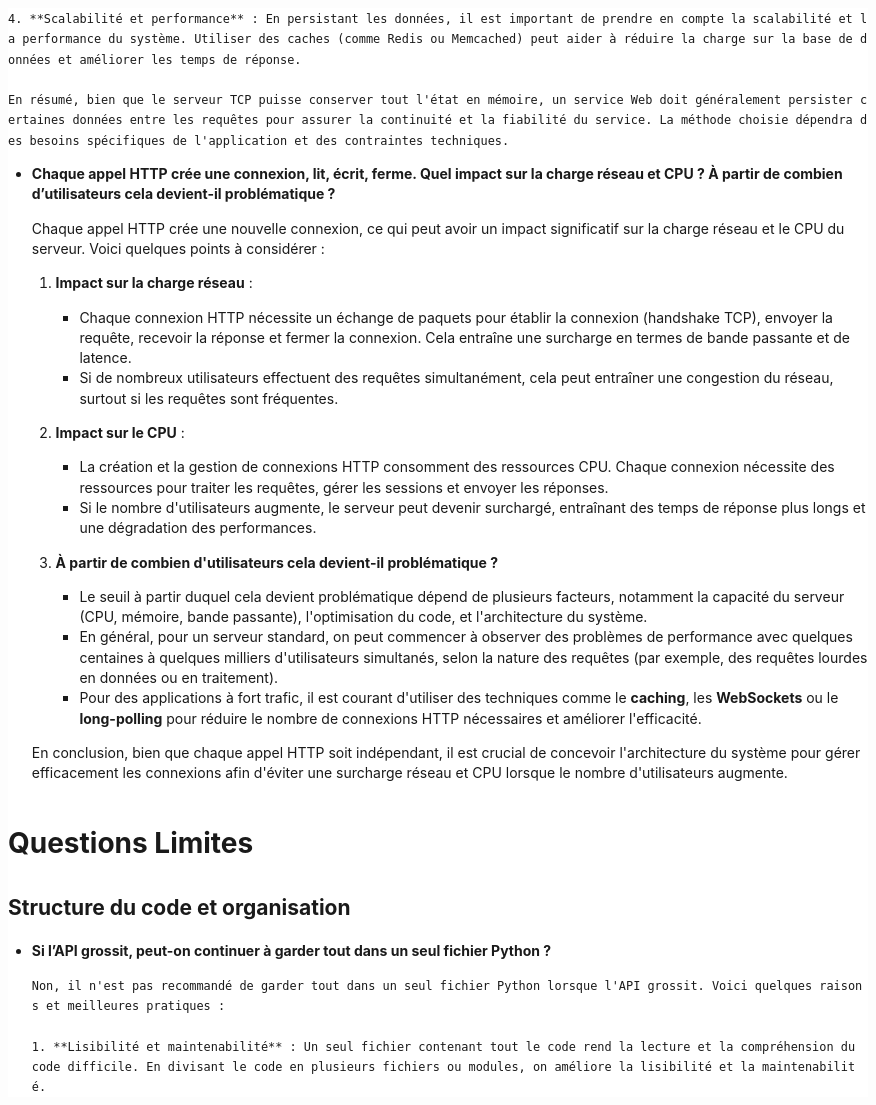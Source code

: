     4. **Scalabilité et performance** : En persistant les données, il est important de prendre en compte la scalabilité et la performance du système. Utiliser des caches (comme Redis ou Memcached) peut aider à réduire la charge sur la base de données et améliorer les temps de réponse.

    En résumé, bien que le serveur TCP puisse conserver tout l'état en mémoire, un service Web doit généralement persister certaines données entre les requêtes pour assurer la continuité et la fiabilité du service. La méthode choisie dépendra des besoins spécifiques de l'application et des contraintes techniques.


- **Chaque appel HTTP crée une connexion, lit, écrit, ferme. Quel impact sur la charge réseau et CPU ? À partir de combien d’utilisateurs cela devient-il problématique ?**  

    Chaque appel HTTP crée une nouvelle connexion, ce qui peut avoir un impact significatif sur la charge réseau et le CPU du serveur. Voici quelques points à considérer :

    1. **Impact sur la charge réseau** : 
       - Chaque connexion HTTP nécessite un échange de paquets pour établir la connexion (handshake TCP), envoyer la requête, recevoir la réponse et fermer la connexion. Cela entraîne une surcharge en termes de bande passante et de latence.
       - Si de nombreux utilisateurs effectuent des requêtes simultanément, cela peut entraîner une congestion du réseau, surtout si les requêtes sont fréquentes.

    2. **Impact sur le CPU** :
       - La création et la gestion de connexions HTTP consomment des ressources CPU. Chaque connexion nécessite des ressources pour traiter les requêtes, gérer les sessions et envoyer les réponses.
       - Si le nombre d'utilisateurs augmente, le serveur peut devenir surchargé, entraînant des temps de réponse plus longs et une dégradation des performances.

    3. **À partir de combien d'utilisateurs cela devient-il problématique ?**
       - Le seuil à partir duquel cela devient problématique dépend de plusieurs facteurs, notamment la capacité du serveur (CPU, mémoire, bande passante), l'optimisation du code, et l'architecture du système.
       - En général, pour un serveur standard, on peut commencer à observer des problèmes de performance avec quelques centaines à quelques milliers d'utilisateurs simultanés, selon la nature des requêtes (par exemple, des requêtes lourdes en données ou en traitement).
       - Pour des applications à fort trafic, il est courant d'utiliser des techniques comme le **caching**, les **WebSockets** ou le **long-polling** pour réduire le nombre de connexions HTTP nécessaires et améliorer l'efficacité.

    En conclusion, bien que chaque appel HTTP soit indépendant, il est crucial de concevoir l'architecture du système pour gérer efficacement les connexions afin d'éviter une surcharge réseau et CPU lorsque le nombre d'utilisateurs augmente.



# Questions Limites
## Structure du code et organisation
- **Si l’API grossit, peut-on continuer à garder tout dans un seul fichier Python ?**  

      Non, il n'est pas recommandé de garder tout dans un seul fichier Python lorsque l'API grossit. Voici quelques raisons et meilleures pratiques :
   
      1. **Lisibilité et maintenabilité** : Un seul fichier contenant tout le code rend la lecture et la compréhension du code difficile. En divisant le code en plusieurs fichiers ou modules, on améliore la lisibilité et la maintenabilité.
   